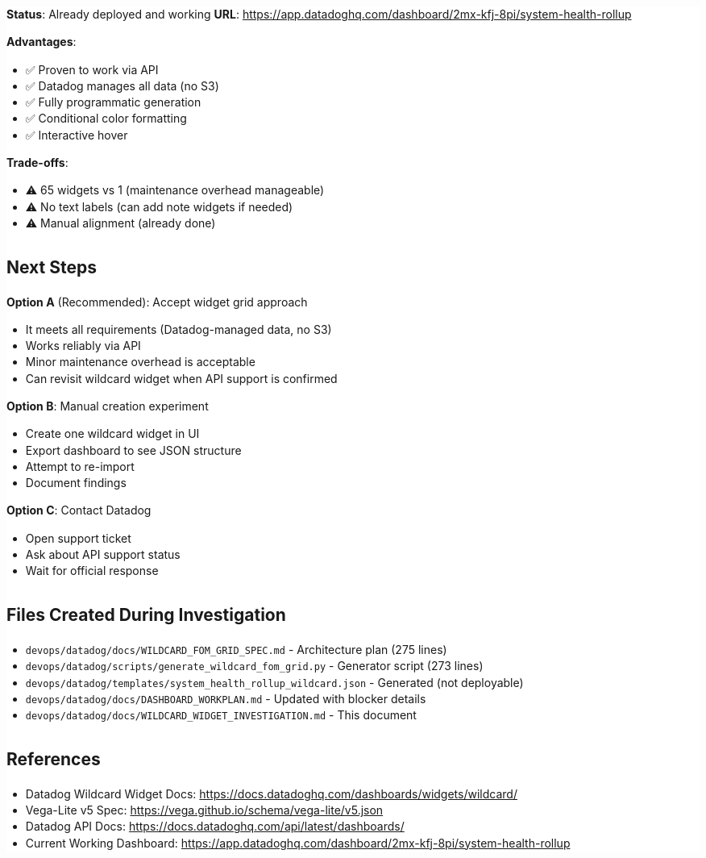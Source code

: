 **Status**: Already deployed and working
**URL**: https://app.datadoghq.com/dashboard/2mx-kfj-8pi/system-health-rollup

**Advantages**:
- ✅ Proven to work via API
- ✅ Datadog manages all data (no S3)
- ✅ Fully programmatic generation
- ✅ Conditional color formatting
- ✅ Interactive hover

**Trade-offs**:
- ⚠️ 65 widgets vs 1 (maintenance overhead manageable)
- ⚠️ No text labels (can add note widgets if needed)
- ⚠️ Manual alignment (already done)

## Next Steps

**Option A** (Recommended): Accept widget grid approach
- It meets all requirements (Datadog-managed data, no S3)
- Works reliably via API
- Minor maintenance overhead is acceptable
- Can revisit wildcard widget when API support is confirmed

**Option B**: Manual creation experiment
- Create one wildcard widget in UI
- Export dashboard to see JSON structure
- Attempt to re-import
- Document findings

**Option C**: Contact Datadog
- Open support ticket
- Ask about API support status
- Wait for official response

## Files Created During Investigation

- `devops/datadog/docs/WILDCARD_FOM_GRID_SPEC.md` - Architecture plan (275 lines)
- `devops/datadog/scripts/generate_wildcard_fom_grid.py` - Generator script (273 lines)
- `devops/datadog/templates/system_health_rollup_wildcard.json` - Generated (not deployable)
- `devops/datadog/docs/DASHBOARD_WORKPLAN.md` - Updated with blocker details
- `devops/datadog/docs/WILDCARD_WIDGET_INVESTIGATION.md` - This document

## References

- Datadog Wildcard Widget Docs: https://docs.datadoghq.com/dashboards/widgets/wildcard/
- Vega-Lite v5 Spec: https://vega.github.io/schema/vega-lite/v5.json
- Datadog API Docs: https://docs.datadoghq.com/api/latest/dashboards/
- Current Working Dashboard: https://app.datadoghq.com/dashboard/2mx-kfj-8pi/system-health-rollup
